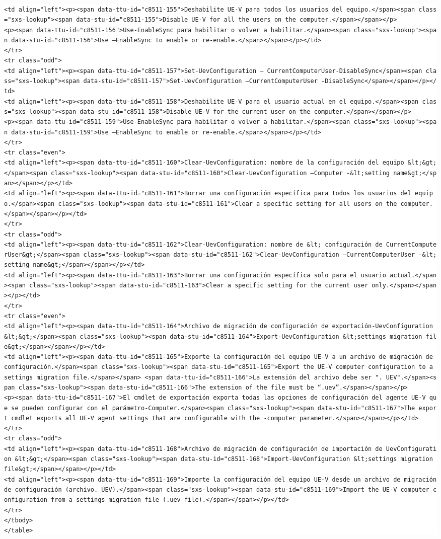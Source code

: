     <td align="left"><p><span data-ttu-id="c8511-155">Deshabilite UE-V para todos los usuarios del equipo.</span><span class="sxs-lookup"><span data-stu-id="c8511-155">Disable UE-V for all the users on the computer.</span></span></p>
    <p><span data-ttu-id="c8511-156">Use-EnableSync para habilitar o volver a habilitar.</span><span class="sxs-lookup"><span data-stu-id="c8511-156">Use –EnableSync to enable or re-enable.</span></span></p></td>
    </tr>
    <tr class="odd">
    <td align="left"><p><span data-ttu-id="c8511-157">Set-UevConfiguration – CurrentComputerUser-DisableSync</span><span class="sxs-lookup"><span data-stu-id="c8511-157">Set-UevConfiguration –CurrentComputerUser -DisableSync</span></span></p></td>
    <td align="left"><p><span data-ttu-id="c8511-158">Deshabilite UE-V para el usuario actual en el equipo.</span><span class="sxs-lookup"><span data-stu-id="c8511-158">Disable UE-V for the current user on the computer.</span></span></p>
    <p><span data-ttu-id="c8511-159">Use-EnableSync para habilitar o volver a habilitar.</span><span class="sxs-lookup"><span data-stu-id="c8511-159">Use –EnableSync to enable or re-enable.</span></span></p></td>
    </tr>
    <tr class="even">
    <td align="left"><p><span data-ttu-id="c8511-160">Clear-UevConfiguration: nombre de la configuración del equipo &lt;&gt;</span><span class="sxs-lookup"><span data-stu-id="c8511-160">Clear-UevConfiguration –Computer -&lt;setting name&gt;</span></span></p></td>
    <td align="left"><p><span data-ttu-id="c8511-161">Borrar una configuración específica para todos los usuarios del equipo.</span><span class="sxs-lookup"><span data-stu-id="c8511-161">Clear a specific setting for all users on the computer.</span></span></p></td>
    </tr>
    <tr class="odd">
    <td align="left"><p><span data-ttu-id="c8511-162">Clear-UevConfiguration: nombre de &lt; configuración de CurrentComputerUser&gt;</span><span class="sxs-lookup"><span data-stu-id="c8511-162">Clear-UevConfiguration –CurrentComputerUser -&lt;setting name&gt;</span></span></p></td>
    <td align="left"><p><span data-ttu-id="c8511-163">Borrar una configuración específica solo para el usuario actual.</span><span class="sxs-lookup"><span data-stu-id="c8511-163">Clear a specific setting for the current user only.</span></span></p></td>
    </tr>
    <tr class="even">
    <td align="left"><p><span data-ttu-id="c8511-164">Archivo de migración de configuración de exportación-UevConfiguration &lt;&gt;</span><span class="sxs-lookup"><span data-stu-id="c8511-164">Export-UevConfiguration &lt;settings migration file&gt;</span></span></p></td>
    <td align="left"><p><span data-ttu-id="c8511-165">Exporte la configuración del equipo UE-V a un archivo de migración de configuración.</span><span class="sxs-lookup"><span data-stu-id="c8511-165">Export the UE-V computer configuration to a settings migration file.</span></span> <span data-ttu-id="c8511-166">La extensión del archivo debe ser ". UEV".</span><span class="sxs-lookup"><span data-stu-id="c8511-166">The extension of the file must be “.uev”.</span></span></p>
    <p><span data-ttu-id="c8511-167">El cmdlet de exportación exporta todas las opciones de configuración del agente UE-V que se pueden configurar con el parámetro-Computer.</span><span class="sxs-lookup"><span data-stu-id="c8511-167">The export cmdlet exports all UE-V agent settings that are configurable with the -computer parameter.</span></span></p></td>
    </tr>
    <tr class="odd">
    <td align="left"><p><span data-ttu-id="c8511-168">Archivo de migración de configuración de importación de UevConfiguration &lt;&gt;</span><span class="sxs-lookup"><span data-stu-id="c8511-168">Import-UevConfiguration &lt;settings migration file&gt;</span></span></p></td>
    <td align="left"><p><span data-ttu-id="c8511-169">Importe la configuración del equipo UE-V desde un archivo de migración de configuración (archivo. UEV).</span><span class="sxs-lookup"><span data-stu-id="c8511-169">Import the UE-V computer configuration from a settings migration file (.uev file).</span></span></p></td>
    </tr>
    </tbody>
    </table>
